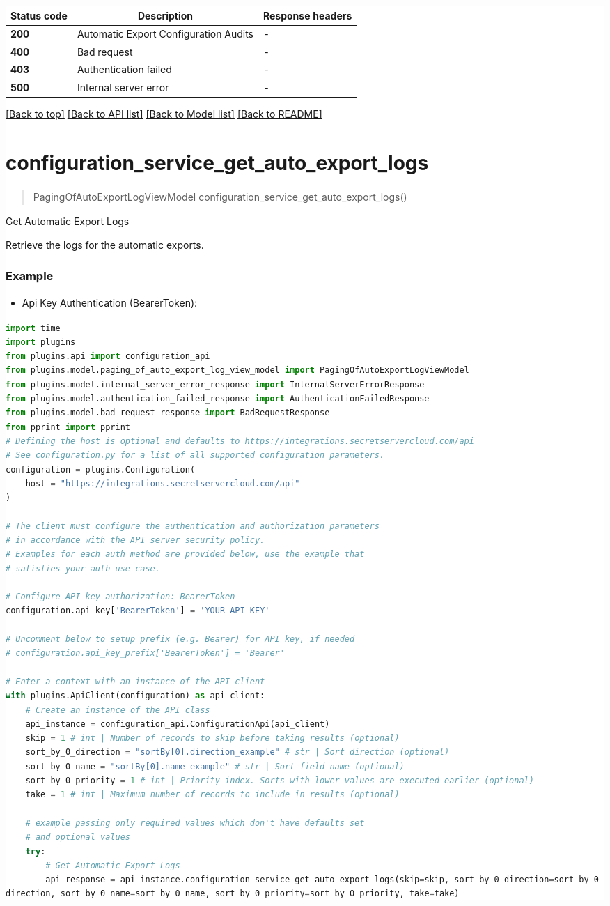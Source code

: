 | Status code | Description | Response headers |
|-------------|-------------|------------------|
**200** | Automatic Export Configuration Audits |  -  |
**400** | Bad request |  -  |
**403** | Authentication failed |  -  |
**500** | Internal server error |  -  |

[[Back to top]](#) [[Back to API list]](../README.md#documentation-for-api-endpoints) [[Back to Model list]](../README.md#documentation-for-models) [[Back to README]](../README.md)

# **configuration_service_get_auto_export_logs**
> PagingOfAutoExportLogViewModel configuration_service_get_auto_export_logs()

Get Automatic Export Logs

Retrieve the logs for the automatic exports.

### Example

* Api Key Authentication (BearerToken):

```python
import time
import plugins
from plugins.api import configuration_api
from plugins.model.paging_of_auto_export_log_view_model import PagingOfAutoExportLogViewModel
from plugins.model.internal_server_error_response import InternalServerErrorResponse
from plugins.model.authentication_failed_response import AuthenticationFailedResponse
from plugins.model.bad_request_response import BadRequestResponse
from pprint import pprint
# Defining the host is optional and defaults to https://integrations.secretservercloud.com/api
# See configuration.py for a list of all supported configuration parameters.
configuration = plugins.Configuration(
    host = "https://integrations.secretservercloud.com/api"
)

# The client must configure the authentication and authorization parameters
# in accordance with the API server security policy.
# Examples for each auth method are provided below, use the example that
# satisfies your auth use case.

# Configure API key authorization: BearerToken
configuration.api_key['BearerToken'] = 'YOUR_API_KEY'

# Uncomment below to setup prefix (e.g. Bearer) for API key, if needed
# configuration.api_key_prefix['BearerToken'] = 'Bearer'

# Enter a context with an instance of the API client
with plugins.ApiClient(configuration) as api_client:
    # Create an instance of the API class
    api_instance = configuration_api.ConfigurationApi(api_client)
    skip = 1 # int | Number of records to skip before taking results (optional)
    sort_by_0_direction = "sortBy[0].direction_example" # str | Sort direction (optional)
    sort_by_0_name = "sortBy[0].name_example" # str | Sort field name (optional)
    sort_by_0_priority = 1 # int | Priority index. Sorts with lower values are executed earlier (optional)
    take = 1 # int | Maximum number of records to include in results (optional)

    # example passing only required values which don't have defaults set
    # and optional values
    try:
        # Get Automatic Export Logs
        api_response = api_instance.configuration_service_get_auto_export_logs(skip=skip, sort_by_0_direction=sort_by_0_direction, sort_by_0_name=sort_by_0_name, sort_by_0_priority=sort_by_0_priority, take=take)
```